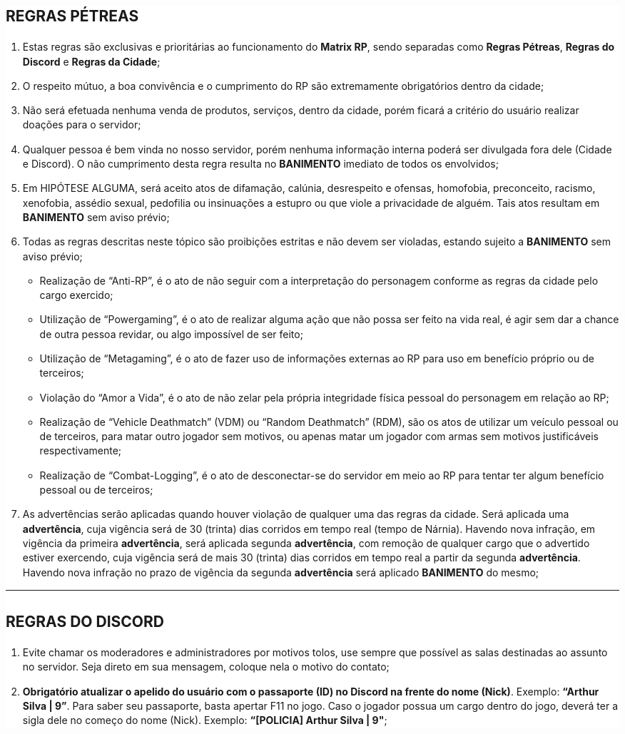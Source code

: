 ## REGRAS PÉTREAS

1. Estas regras são exclusivas e prioritárias ao funcionamento do **Matrix RP**, sendo separadas como **Regras Pétreas**, **Regras do Discord** e **Regras da Cidade**;

1. O respeito mútuo, a boa convivência e o cumprimento do RP são extremamente obrigatórios dentro da cidade;

1. Não será efetuada nenhuma venda de produtos, serviços, dentro da cidade, porém ficará a critério do usuário realizar doações para o servidor;

1. Qualquer pessoa é bem vinda no nosso servidor, porém nenhuma informação interna poderá ser divulgada fora dele (Cidade e Discord). O não cumprimento desta regra resulta no **BANIMENTO** imediato de todos os envolvidos;

1. Em HIPÓTESE ALGUMA, será aceito atos de difamação, calúnia, desrespeito e ofensas, homofobia, preconceito, racismo, xenofobia, assédio sexual, pedofilia ou insinuações a estupro ou que viole a privacidade de alguém. Tais atos resultam em **BANIMENTO** sem aviso prévio;

1. Todas as regras descritas neste tópico são proibições estritas e não devem ser violadas, estando sujeito a **BANIMENTO** sem aviso prévio;

    - Realização de “Anti-RP”, é o ato de não seguir com a interpretação do personagem conforme as regras da cidade pelo cargo exercido;

    - Utilização de “Powergaming”, é o ato de realizar alguma ação que não possa ser feito na vida real, é agir sem dar a chance de outra pessoa revidar, ou algo impossível de ser feito;

    - Utilização de “Metagaming”, é o ato de fazer uso de informações externas ao RP para uso em benefício próprio ou de terceiros;

    - Violação do “Amor a Vida”, é o ato de não zelar pela própria integridade física pessoal do personagem em relação ao RP;

    - Realização de “Vehicle Deathmatch” (VDM) ou “Random Deathmatch” (RDM), são os atos de utilizar um veículo pessoal ou de terceiros, para matar outro jogador sem motivos, ou apenas matar um jogador com armas sem motivos justificáveis respectivamente;

    - Realização de “Combat-Logging”, é o ato de desconectar-se do servidor em meio ao RP para tentar ter algum benefício pessoal ou de terceiros;

1. As advertências serão aplicadas quando houver violação de qualquer uma das regras da cidade. Será aplicada uma **advertência**, cuja vigência será de 30 (trinta) dias corridos em tempo real (tempo de Nárnia). Havendo nova infração, em vigência da primeira **advertência**, será aplicada segunda **advertência**, com remoção de qualquer cargo que o advertido estiver exercendo, cuja vigência será de mais 30 (trinta) dias corridos em tempo real a partir da segunda **advertência**. Havendo nova infração no prazo de vigência da segunda **advertência** será aplicado **BANIMENTO** do mesmo;

---

## REGRAS DO DISCORD

1. Evite chamar os moderadores e administradores por motivos tolos, use sempre que possível as salas destinadas ao assunto no servidor. Seja direto em sua mensagem, coloque nela o motivo do contato;

1. **Obrigatório atualizar o apelido do usuário com o passaporte (ID) no Discord na frente do nome (Nick)**. Exemplo: **“Arthur Silva | 9”**. Para saber seu passaporte, basta apertar F11 no jogo. Caso o jogador possua um cargo dentro do jogo, deverá ter a sigla dele no começo do nome (Nick). Exemplo: **“[POLICIA] Arthur Silva | 9"**;

